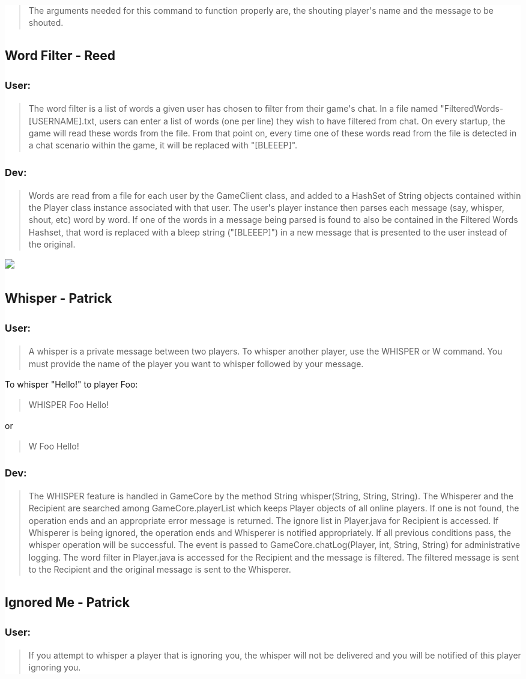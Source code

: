>The arguments needed for this command to function properly are, the shouting player's name and the message to be shouted.


## Word Filter - Reed
### User:
> The word filter is a list of words a given user has chosen to filter from their game's chat. In a file named "FilteredWords-[USERNAME].txt, users can enter a list of words (one per line) they wish to have filtered from chat. On every startup, the game will read these words from the file. From that point on, every time one of these words read from the file is detected in a chat scenario within the game, it will be replaced with "[BLEEEP]".

### Dev:
> Words are read from a file for each user by the GameClient class, and added to a HashSet of String objects contained within the Player class instance associated with that user. The user's player instance then parses each message (say, whisper, shout, etc) word by word. If one of the words in a message being parsed is found to also be contained in the Filtered Words Hashset, that word is replaced with a bleep string ("[BLEEEP]") in a new message that is presented to the user instead of the original. 
  
![](../images/gitpic.jpg)



## Whisper - Patrick
### User:
> A whisper is a private message between two players. To whisper another player, use the WHISPER or W command. You must provide the name of the player you want to whisper followed by your message.

To whisper "Hello!" to player Foo:
> WHISPER Foo Hello!
> 
or
>
> W Foo Hello!


### Dev:
> The WHISPER feature is handled in GameCore by the method String whisper(String, String, String). The Whisperer and the Recipient are searched among GameCore.playerList which keeps Player objects of all online players. If one is not found, the operation ends and an appropriate error message is returned. The ignore list in Player.java for Recipient is accessed. If Whisperer is being ignored, the operation ends and Whisperer is notified appropriately. If all previous conditions pass, the whisper operation will be successful. The event is passed to GameCore.chatLog(Player, int, String, String) for administrative logging. The word filter in Player.java is accessed for the Recipient and the message is filtered. The filtered message is sent to the Recipient and the original message is sent to the Whisperer.


## Ignored Me - Patrick
### User:
> If you attempt to whisper a player that is ignoring you, the whisper will not be delivered and you will be notified of this player ignoring you.
